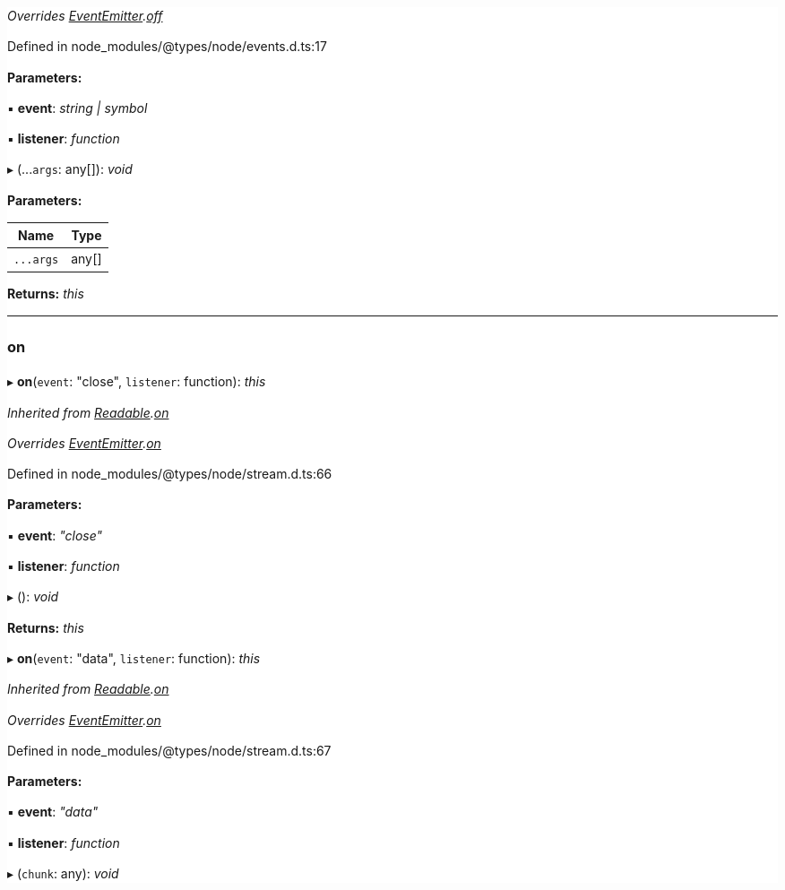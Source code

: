 *Overrides [EventEmitter](../classes/_node_modules__types_node_globals_d_.nodejs.eventemitter.md).[off](../classes/_node_modules__types_node_globals_d_.nodejs.eventemitter.md#off)*

Defined in node_modules/@types/node/events.d.ts:17

**Parameters:**

▪ **event**: *string | symbol*

▪ **listener**: *function*

▸ (...`args`: any[]): *void*

**Parameters:**

Name | Type |
------ | ------ |
`...args` | any[] |

**Returns:** *this*

___

###  on

▸ **on**(`event`: "close", `listener`: function): *this*

*Inherited from [Readable](../classes/_node_modules__types_node_stream_d_._stream_.internal.readable.md).[on](../classes/_node_modules__types_node_stream_d_._stream_.internal.readable.md#on)*

*Overrides [EventEmitter](../classes/_node_modules__types_node_events_d_._events_.internal.eventemitter.md).[on](../classes/_node_modules__types_node_events_d_._events_.internal.eventemitter.md#on)*

Defined in node_modules/@types/node/stream.d.ts:66

**Parameters:**

▪ **event**: *"close"*

▪ **listener**: *function*

▸ (): *void*

**Returns:** *this*

▸ **on**(`event`: "data", `listener`: function): *this*

*Inherited from [Readable](../classes/_node_modules__types_node_stream_d_._stream_.internal.readable.md).[on](../classes/_node_modules__types_node_stream_d_._stream_.internal.readable.md#on)*

*Overrides [EventEmitter](../classes/_node_modules__types_node_events_d_._events_.internal.eventemitter.md).[on](../classes/_node_modules__types_node_events_d_._events_.internal.eventemitter.md#on)*

Defined in node_modules/@types/node/stream.d.ts:67

**Parameters:**

▪ **event**: *"data"*

▪ **listener**: *function*

▸ (`chunk`: any): *void*
